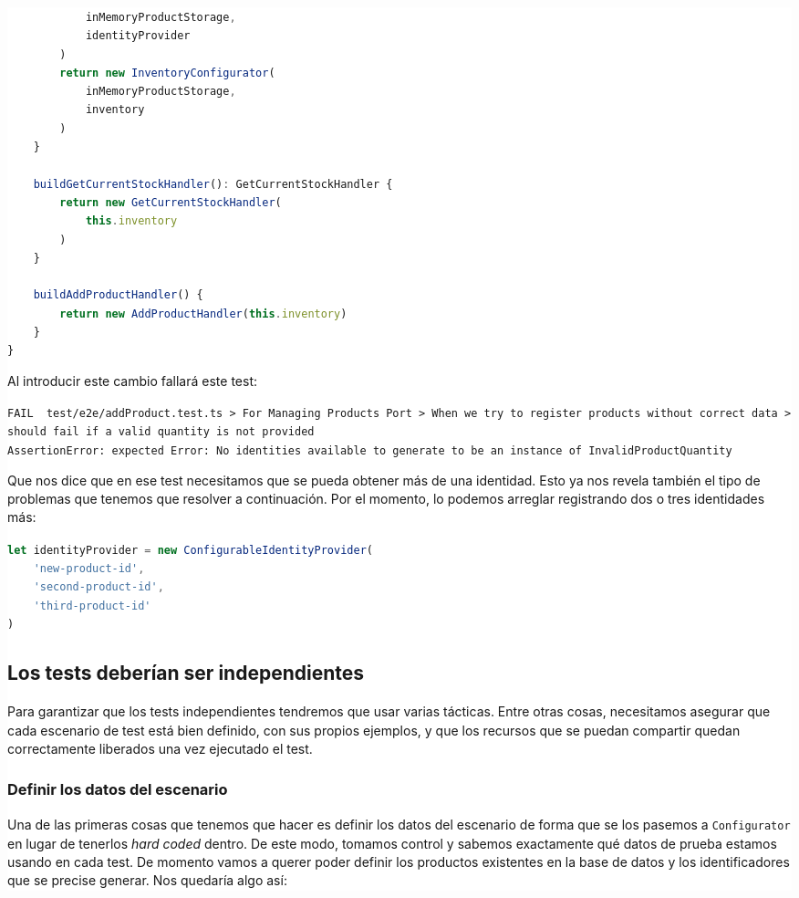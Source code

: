 ```typescript
            inMemoryProductStorage,
            identityProvider
        )
        return new InventoryConfigurator(
            inMemoryProductStorage,
            inventory
        )
    }

    buildGetCurrentStockHandler(): GetCurrentStockHandler {
        return new GetCurrentStockHandler(
            this.inventory
        )
    }

    buildAddProductHandler() {
        return new AddProductHandler(this.inventory)
    }
}
```

Al introducir este cambio fallará este test:

```plaintext
FAIL  test/e2e/addProduct.test.ts > For Managing Products Port > When we try to register products without correct data > should fail if a valid quantity is not provided
AssertionError: expected Error: No identities available to generate to be an instance of InvalidProductQuantity
```

Que nos dice que en ese test necesitamos que se pueda obtener más de una identidad. Esto ya nos revela también el tipo de problemas que tenemos que resolver a continuación. Por el momento, lo podemos arreglar registrando dos o tres identidades más:

```typescript
let identityProvider = new ConfigurableIdentityProvider(
    'new-product-id', 
    'second-product-id', 
    'third-product-id'
)
```

## Los tests deberían ser independientes

Para garantizar que los tests independientes tendremos que usar varias tácticas. Entre otras cosas, necesitamos asegurar que cada escenario de test está bien definido, con sus propios ejemplos, y que los recursos que se puedan compartir quedan correctamente liberados una vez ejecutado el test.

### Definir los datos del escenario

Una de las primeras cosas que tenemos que hacer es definir los datos del escenario de forma que se los pasemos a `Configurator` en lugar de tenerlos _hard coded_ dentro. De este modo, tomamos control y sabemos exactamente qué datos de prueba estamos usando en cada test. De momento vamos a querer poder definir los productos existentes en la base de datos y los identificadores que se precise generar. Nos quedaría algo así:
